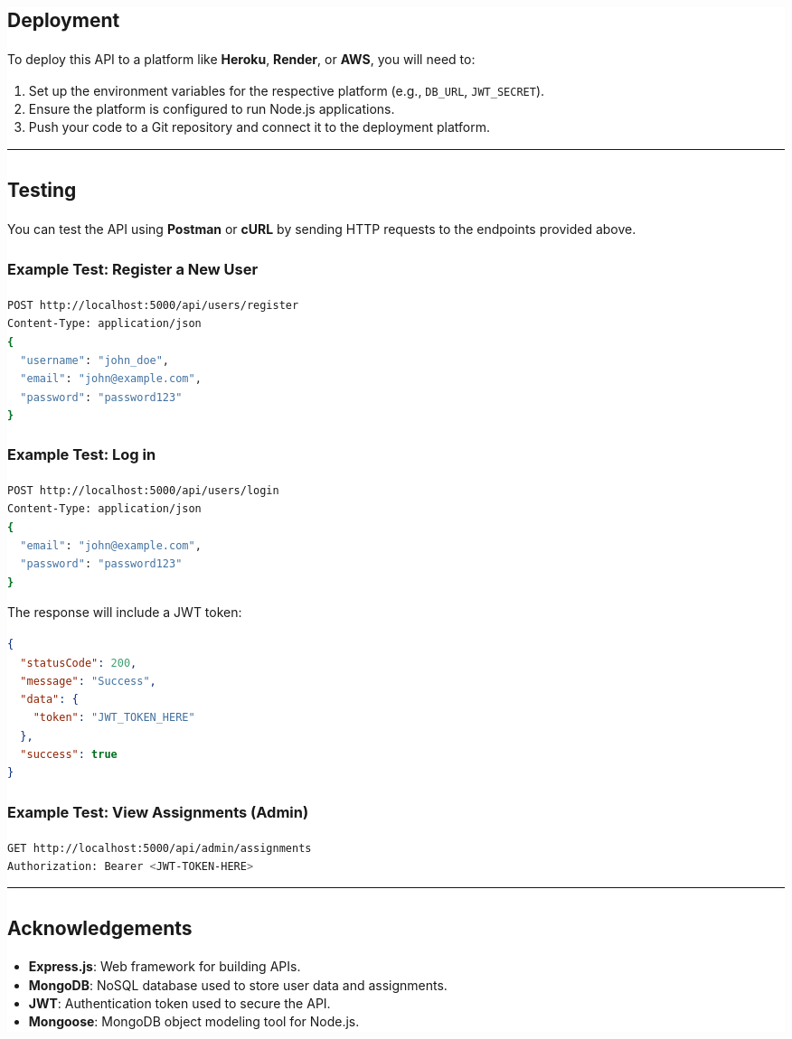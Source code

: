 ## Deployment

To deploy this API to a platform like **Heroku**, **Render**, or **AWS**, you will need to:

1. Set up the environment variables for the respective platform (e.g., `DB_URL`, `JWT_SECRET`).
2. Ensure the platform is configured to run Node.js applications.
3. Push your code to a Git repository and connect it to the deployment platform.

---

## Testing

You can test the API using **Postman** or **cURL** by sending HTTP requests to the endpoints provided above.

### Example Test: Register a New User

```bash
POST http://localhost:5000/api/users/register
Content-Type: application/json
{
  "username": "john_doe",
  "email": "john@example.com",
  "password": "password123"
}
```

### Example Test: Log in

```bash
POST http://localhost:5000/api/users/login
Content-Type: application/json
{
  "email": "john@example.com",
  "password": "password123"
}
```

The response will include a JWT token:

```json
{
  "statusCode": 200,
  "message": "Success",
  "data": {
    "token": "JWT_TOKEN_HERE"
  },
  "success": true
}
```

### Example Test: View Assignments (Admin)

```bash
GET http://localhost:5000/api/admin/assignments
Authorization: Bearer <JWT-TOKEN-HERE>
```

---


## Acknowledgements

- **Express.js**: Web framework for building APIs.
- **MongoDB**: NoSQL database used to store user data and assignments.
- **JWT**: Authentication token used to secure the API.
- **Mongoose**: MongoDB object modeling tool for Node.js.
